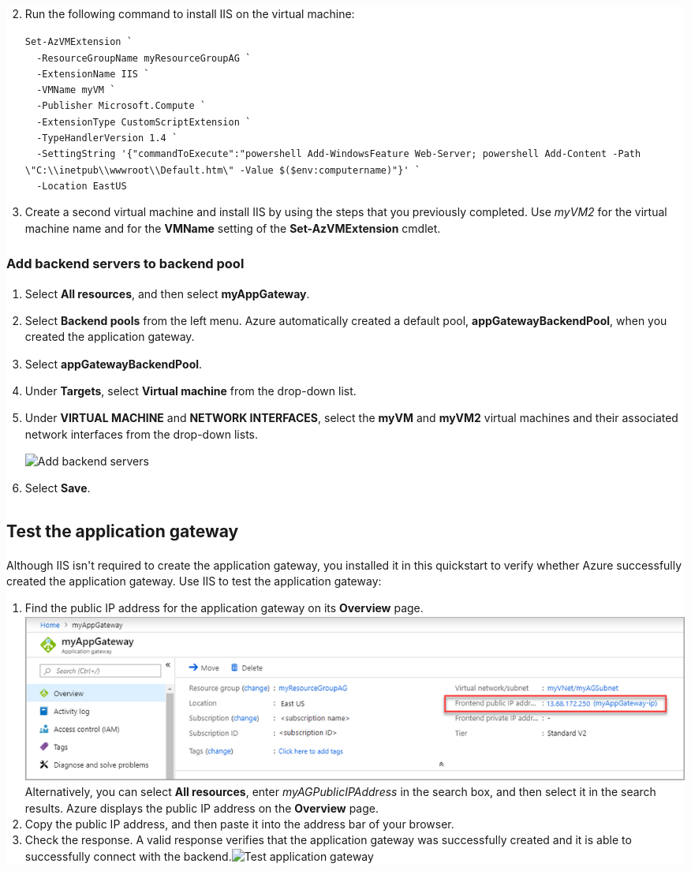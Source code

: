2. Run the following command to install IIS on the virtual machine: 

    ```azurepowershell-interactive
    Set-AzVMExtension `
      -ResourceGroupName myResourceGroupAG `
      -ExtensionName IIS `
      -VMName myVM `
      -Publisher Microsoft.Compute `
      -ExtensionType CustomScriptExtension `
      -TypeHandlerVersion 1.4 `
      -SettingString '{"commandToExecute":"powershell Add-WindowsFeature Web-Server; powershell Add-Content -Path \"C:\\inetpub\\wwwroot\\Default.htm\" -Value $($env:computername)"}' `
      -Location EastUS
    ```

3. Create a second virtual machine and install IIS by using the steps that you previously completed. Use *myVM2* for the virtual machine name and for the **VMName** setting of the **Set-AzVMExtension** cmdlet.

### Add backend servers to backend pool

1. Select **All resources**, and then select **myAppGateway**.

2. Select **Backend pools** from the left menu. Azure automatically created a default pool, **appGatewayBackendPool**, when you created the application gateway. 

3. Select **appGatewayBackendPool**.

4. Under **Targets**, select **Virtual machine** from the drop-down list.

5. Under **VIRTUAL MACHINE** and **NETWORK INTERFACES**, select the **myVM** and **myVM2** virtual machines and their associated network interfaces from the drop-down lists.

    ![Add backend servers](./media/application-gateway-create-gateway-portal/application-gateway-backend.png)

6. Select **Save**.

## Test the application gateway

Although IIS isn't required to create the application gateway, you installed it in this quickstart to verify whether Azure successfully created the application gateway. Use IIS to test the application gateway:

1. Find the public IP address for the application gateway on its **Overview** page.![Record application gateway public IP address](./media/application-gateway-create-gateway-portal/application-gateway-record-ag-address.png)Alternatively, you can select **All resources**, enter *myAGPublicIPAddress* in the search box, and then select it in the search results. Azure displays the public IP address on the **Overview** page.
2. Copy the public IP address, and then paste it into the address bar of your browser.
3. Check the response. A valid response verifies that the application gateway was successfully created and it is able to successfully connect with the backend.![Test application gateway](./media/application-gateway-create-gateway-portal/application-gateway-iistest.png)
